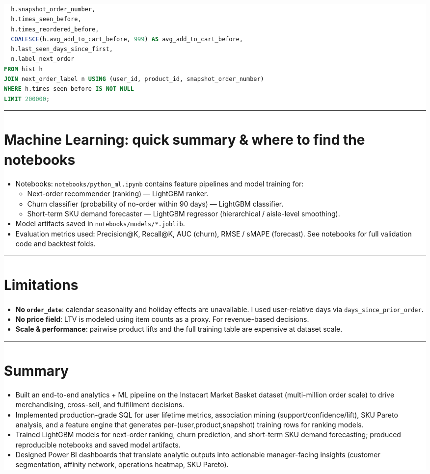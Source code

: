```sql
  h.snapshot_order_number,
  h.times_seen_before,
  h.times_reordered_before,
  COALESCE(h.avg_add_to_cart_before, 999) AS avg_add_to_cart_before,
  h.last_seen_days_since_first,
  n.label_next_order
FROM hist h
JOIN next_order_label n USING (user_id, product_id, snapshot_order_number)
WHERE h.times_seen_before IS NOT NULL
LIMIT 200000;
```
---

# Machine Learning: quick summary & where to find the notebooks
- Notebooks: `notebooks/python_ml.ipynb` contains feature pipelines and model training for:
  - Next-order recommender (ranking) — LightGBM ranker.
  - Churn classifier (probability of no-order within 90 days) — LightGBM classifier.
  - Short-term SKU demand forecaster — LightGBM regressor (hierarchical / aisle-level smoothing).
- Model artifacts saved in `notebooks/models/*.joblib`.
- Evaluation metrics used: Precision@K, Recall@K, AUC (churn), RMSE / sMAPE (forecast). See notebooks for full validation code and backtest folds.

---

# Limitations
- **No `order_date`**: calendar seasonality and holiday effects are unavailable. I used user-relative days via `days_since_prior_order`. 
- **No price field**: LTV is modeled using item counts as a proxy. For revenue-based decisions.  
- **Scale & performance**: pairwise product lifts and the full training table are expensive at dataset scale.

---

# Summary
- Built an end-to-end analytics + ML pipeline on the Instacart Market Basket dataset (multi-million order scale) to drive merchandising, cross-sell, and fulfillment decisions.  
- Implemented production-grade SQL for user lifetime metrics, association mining (support/confidence/lift), SKU Pareto analysis, and a feature engine that generates per-(user,product,snapshot) training rows for ranking models.  
- Trained LightGBM models for next-order ranking, churn prediction, and short-term SKU demand forecasting; produced reproducible notebooks and saved model artifacts.  
- Designed Power BI dashboards that translate analytic outputs into actionable manager-facing insights (customer segmentation, affinity network, operations heatmap, SKU Pareto).

